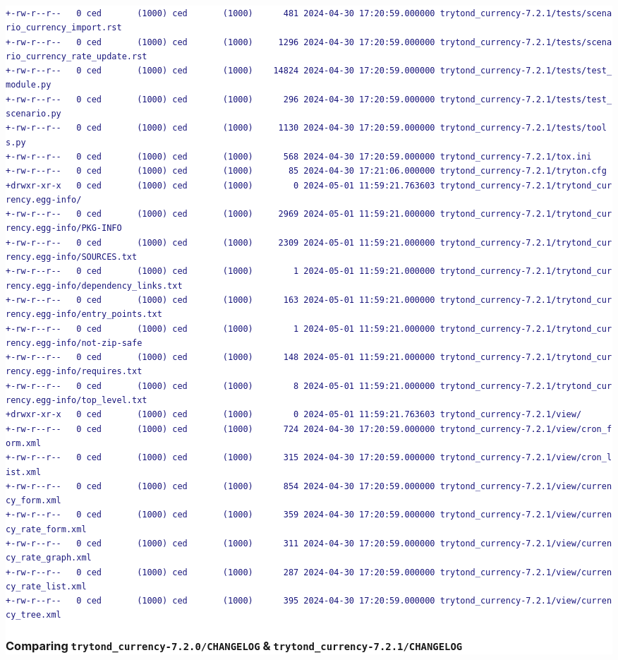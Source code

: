 ```diff
+-rw-r--r--   0 ced       (1000) ced       (1000)      481 2024-04-30 17:20:59.000000 trytond_currency-7.2.1/tests/scenario_currency_import.rst
+-rw-r--r--   0 ced       (1000) ced       (1000)     1296 2024-04-30 17:20:59.000000 trytond_currency-7.2.1/tests/scenario_currency_rate_update.rst
+-rw-r--r--   0 ced       (1000) ced       (1000)    14824 2024-04-30 17:20:59.000000 trytond_currency-7.2.1/tests/test_module.py
+-rw-r--r--   0 ced       (1000) ced       (1000)      296 2024-04-30 17:20:59.000000 trytond_currency-7.2.1/tests/test_scenario.py
+-rw-r--r--   0 ced       (1000) ced       (1000)     1130 2024-04-30 17:20:59.000000 trytond_currency-7.2.1/tests/tools.py
+-rw-r--r--   0 ced       (1000) ced       (1000)      568 2024-04-30 17:20:59.000000 trytond_currency-7.2.1/tox.ini
+-rw-r--r--   0 ced       (1000) ced       (1000)       85 2024-04-30 17:21:06.000000 trytond_currency-7.2.1/tryton.cfg
+drwxr-xr-x   0 ced       (1000) ced       (1000)        0 2024-05-01 11:59:21.763603 trytond_currency-7.2.1/trytond_currency.egg-info/
+-rw-r--r--   0 ced       (1000) ced       (1000)     2969 2024-05-01 11:59:21.000000 trytond_currency-7.2.1/trytond_currency.egg-info/PKG-INFO
+-rw-r--r--   0 ced       (1000) ced       (1000)     2309 2024-05-01 11:59:21.000000 trytond_currency-7.2.1/trytond_currency.egg-info/SOURCES.txt
+-rw-r--r--   0 ced       (1000) ced       (1000)        1 2024-05-01 11:59:21.000000 trytond_currency-7.2.1/trytond_currency.egg-info/dependency_links.txt
+-rw-r--r--   0 ced       (1000) ced       (1000)      163 2024-05-01 11:59:21.000000 trytond_currency-7.2.1/trytond_currency.egg-info/entry_points.txt
+-rw-r--r--   0 ced       (1000) ced       (1000)        1 2024-05-01 11:59:21.000000 trytond_currency-7.2.1/trytond_currency.egg-info/not-zip-safe
+-rw-r--r--   0 ced       (1000) ced       (1000)      148 2024-05-01 11:59:21.000000 trytond_currency-7.2.1/trytond_currency.egg-info/requires.txt
+-rw-r--r--   0 ced       (1000) ced       (1000)        8 2024-05-01 11:59:21.000000 trytond_currency-7.2.1/trytond_currency.egg-info/top_level.txt
+drwxr-xr-x   0 ced       (1000) ced       (1000)        0 2024-05-01 11:59:21.763603 trytond_currency-7.2.1/view/
+-rw-r--r--   0 ced       (1000) ced       (1000)      724 2024-04-30 17:20:59.000000 trytond_currency-7.2.1/view/cron_form.xml
+-rw-r--r--   0 ced       (1000) ced       (1000)      315 2024-04-30 17:20:59.000000 trytond_currency-7.2.1/view/cron_list.xml
+-rw-r--r--   0 ced       (1000) ced       (1000)      854 2024-04-30 17:20:59.000000 trytond_currency-7.2.1/view/currency_form.xml
+-rw-r--r--   0 ced       (1000) ced       (1000)      359 2024-04-30 17:20:59.000000 trytond_currency-7.2.1/view/currency_rate_form.xml
+-rw-r--r--   0 ced       (1000) ced       (1000)      311 2024-04-30 17:20:59.000000 trytond_currency-7.2.1/view/currency_rate_graph.xml
+-rw-r--r--   0 ced       (1000) ced       (1000)      287 2024-04-30 17:20:59.000000 trytond_currency-7.2.1/view/currency_rate_list.xml
+-rw-r--r--   0 ced       (1000) ced       (1000)      395 2024-04-30 17:20:59.000000 trytond_currency-7.2.1/view/currency_tree.xml
```

### Comparing `trytond_currency-7.2.0/CHANGELOG` & `trytond_currency-7.2.1/CHANGELOG`

